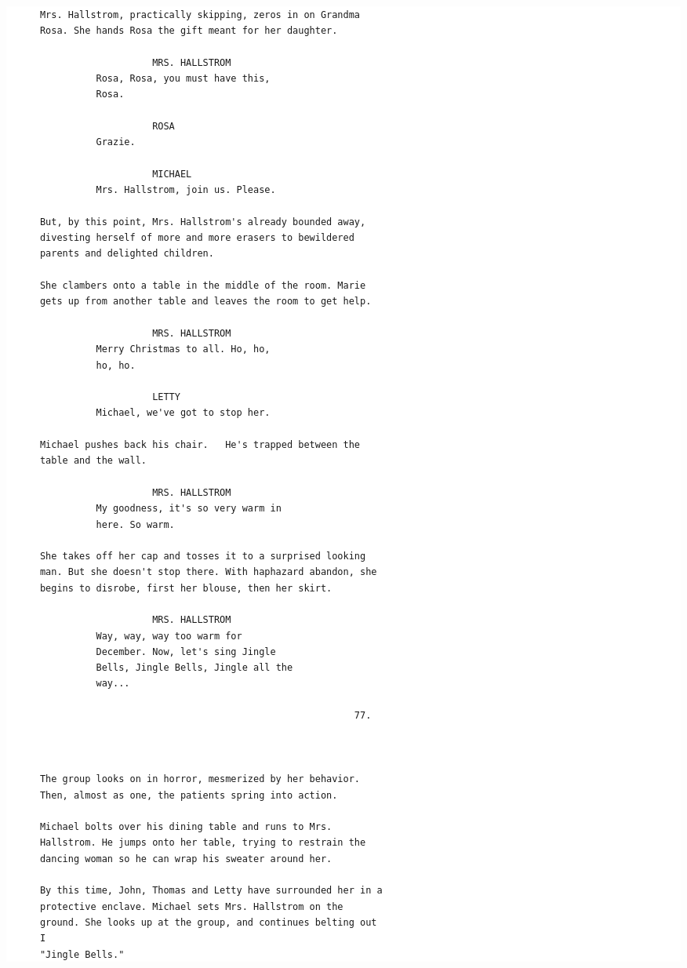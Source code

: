           Mrs. Hallstrom, practically skipping, zeros in on Grandma
          Rosa. She hands Rosa the gift meant for her daughter.
          
                              MRS. HALLSTROM
                    Rosa, Rosa, you must have this,
                    Rosa.
          
                              ROSA
                    Grazie.
          
                              MICHAEL
                    Mrs. Hallstrom, join us. Please.
          
          But, by this point, Mrs. Hallstrom's already bounded away,
          divesting herself of more and more erasers to bewildered
          parents and delighted children.
          
          She clambers onto a table in the middle of the room. Marie
          gets up from another table and leaves the room to get help.
          
                              MRS. HALLSTROM
                    Merry Christmas to all. Ho, ho,
                    ho, ho.
          
                              LETTY
                    Michael, we've got to stop her.
          
          Michael pushes back his chair.   He's trapped between the
          table and the wall.
          
                              MRS. HALLSTROM
                    My goodness, it's so very warm in
                    here. So warm.
          
          She takes off her cap and tosses it to a surprised looking
          man. But she doesn't stop there. With haphazard abandon, she
          begins to disrobe, first her blouse, then her skirt.
          
                              MRS. HALLSTROM
                    Way, way, way too warm for
                    December. Now, let's sing Jingle
                    Bells, Jingle Bells, Jingle all the
                    way...
          
                                                                  77.
          
          
          
          The group looks on in horror, mesmerized by her behavior.
          Then, almost as one, the patients spring into action.
          
          Michael bolts over his dining table and runs to Mrs.
          Hallstrom. He jumps onto her table, trying to restrain the
          dancing woman so he can wrap his sweater around her.
          
          By this time, John, Thomas and Letty have surrounded her in a
          protective enclave. Michael sets Mrs. Hallstrom on the
          ground. She looks up at the group, and continues belting out
          I
          "Jingle Bells."
          